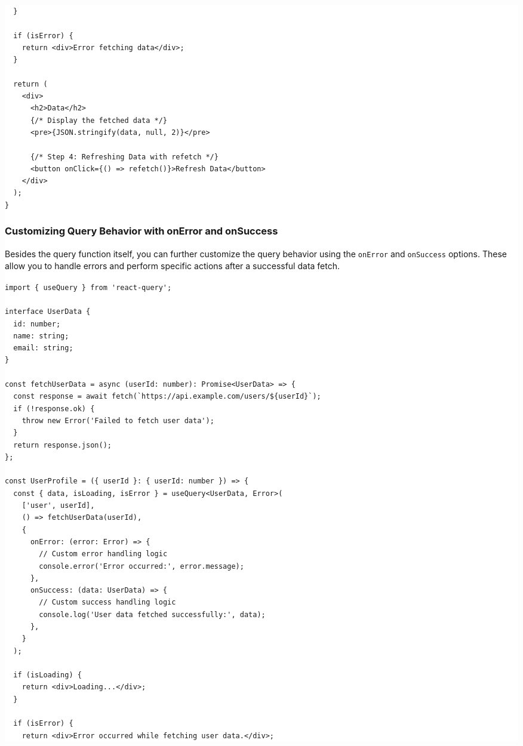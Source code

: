```tsx
  }

  if (isError) {
    return <div>Error fetching data</div>;
  }

  return (
    <div>
      <h2>Data</h2>
      {/* Display the fetched data */}
      <pre>{JSON.stringify(data, null, 2)}</pre>

      {/* Step 4: Refreshing Data with refetch */}
      <button onClick={() => refetch()}>Refresh Data</button>
    </div>
  );
}
```

### Customizing Query Behavior with onError and onSuccess

Besides the query function itself, you can further customize the query behavior using the `onError` and `onSuccess` options. These allow you to handle errors and perform specific actions after a successful data fetch.

```tsx
import { useQuery } from 'react-query';

interface UserData {
  id: number;
  name: string;
  email: string;
}

const fetchUserData = async (userId: number): Promise<UserData> => {
  const response = await fetch(`https://api.example.com/users/${userId}`);
  if (!response.ok) {
    throw new Error('Failed to fetch user data');
  }
  return response.json();
};

const UserProfile = ({ userId }: { userId: number }) => {
  const { data, isLoading, isError } = useQuery<UserData, Error>(
    ['user', userId],
    () => fetchUserData(userId),
    {
      onError: (error: Error) => {
        // Custom error handling logic
        console.error('Error occurred:', error.message);
      },
      onSuccess: (data: UserData) => {
        // Custom success handling logic
        console.log('User data fetched successfully:', data);
      },
    }
  );

  if (isLoading) {
    return <div>Loading...</div>;
  }

  if (isError) {
    return <div>Error occurred while fetching user data.</div>;
```